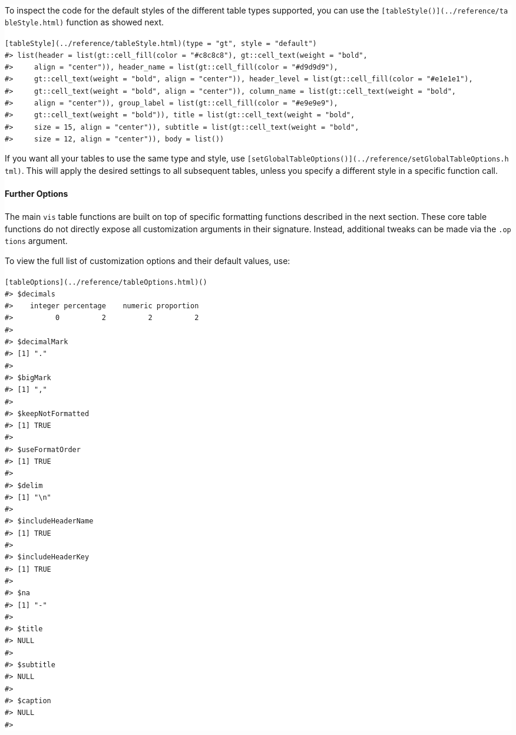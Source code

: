 To inspect the code for the default styles of the different table types supported, you can use the `[tableStyle()](../reference/tableStyle.html)` function as showed next.
    
    
    [tableStyle](../reference/tableStyle.html)(type = "gt", style = "default")
    #> list(header = list(gt::cell_fill(color = "#c8c8c8"), gt::cell_text(weight = "bold", 
    #>     align = "center")), header_name = list(gt::cell_fill(color = "#d9d9d9"), 
    #>     gt::cell_text(weight = "bold", align = "center")), header_level = list(gt::cell_fill(color = "#e1e1e1"), 
    #>     gt::cell_text(weight = "bold", align = "center")), column_name = list(gt::cell_text(weight = "bold", 
    #>     align = "center")), group_label = list(gt::cell_fill(color = "#e9e9e9"), 
    #>     gt::cell_text(weight = "bold")), title = list(gt::cell_text(weight = "bold", 
    #>     size = 15, align = "center")), subtitle = list(gt::cell_text(weight = "bold", 
    #>     size = 12, align = "center")), body = list())

If you want all your tables to use the same type and style, use `[setGlobalTableOptions()](../reference/setGlobalTableOptions.html)`. This will apply the desired settings to all subsequent tables, unless you specify a different style in a specific function call.

#### Further Options

The main `vis` table functions are built on top of specific formatting functions described in the next section. These core table functions do not directly expose all customization arguments in their signature. Instead, additional tweaks can be made via the `.options` argument.

To view the full list of customization options and their default values, use:
    
    
    [tableOptions](../reference/tableOptions.html)()
    #> $decimals
    #>    integer percentage    numeric proportion 
    #>          0          2          2          2 
    #> 
    #> $decimalMark
    #> [1] "."
    #> 
    #> $bigMark
    #> [1] ","
    #> 
    #> $keepNotFormatted
    #> [1] TRUE
    #> 
    #> $useFormatOrder
    #> [1] TRUE
    #> 
    #> $delim
    #> [1] "\n"
    #> 
    #> $includeHeaderName
    #> [1] TRUE
    #> 
    #> $includeHeaderKey
    #> [1] TRUE
    #> 
    #> $na
    #> [1] "-"
    #> 
    #> $title
    #> NULL
    #> 
    #> $subtitle
    #> NULL
    #> 
    #> $caption
    #> NULL
    #> 